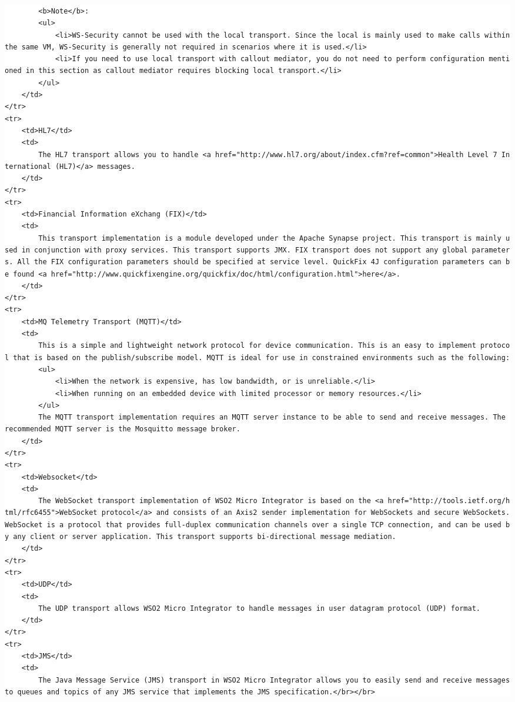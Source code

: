 			<b>Note</b>:
			<ul>
				<li>WS-Security cannot be used with the local transport. Since the local is mainly used to make calls within the same VM, WS-Security is generally not required in scenarios where it is used.</li>
				<li>If you need to use local transport with callout mediator, you do not need to perform configuration mentioned in this section as callout mediator requires blocking local transport.</li>
			</ul>
		</td>
	</tr>
	<tr>
		<td>HL7</td>
		<td>
			The HL7 transport allows you to handle <a href="http://www.hl7.org/about/index.cfm?ref=common">Health Level 7 International (HL7)</a> messages.
		</td>
	</tr>
	<tr>
		<td>Financial Information eXchang (FIX)</td>
		<td>
			This transport implementation is a module developed under the Apache Synapse project. This transport is mainly used in conjunction with proxy services. This transport supports JMX. FIX transport does not support any global parameters. All the FIX configuration parameters should be specified at service level. QuickFix 4J configuration parameters can be found <a href="http://www.quickfixengine.org/quickfix/doc/html/configuration.html">here</a>.
		</td>
	</tr>
	<tr>
		<td>MQ Telemetry Transport (MQTT)</td>
		<td>
			This is a simple and lightweight network protocol for device communication. This is an easy to implement protocol that is based on the publish/subscribe model. MQTT is ideal for use in constrained environments such as the following:
			<ul>
   				<li>When the network is expensive, has low bandwidth, or is unreliable.</li>
   				<li>When running on an embedded device with limited processor or memory resources.</li>
			</ul>
			The MQTT transport implementation requires an MQTT server instance to be able to send and receive messages. The recommended MQTT server is the Mosquitto message broker.
		</td>
	</tr>
	<tr>
		<td>Websocket</td>
		<td>
			The WebSocket transport implementation of WSO2 Micro Integrator is based on the <a href="http://tools.ietf.org/html/rfc6455">WebSocket protocol</a> and consists of an Axis2 sender implementation for WebSockets and secure WebSockets. WebSocket is a protocol that provides full-duplex communication channels over a single TCP connection, and can be used by any client or server application. This transport supports bi-directional message mediation.
		</td>
	</tr>
	<tr>
		<td>UDP</td>
		<td>
			The UDP transport allows WSO2 Micro Integrator to handle messages in user datagram protocol (UDP) format.
		</td>
	</tr>
	<tr>
		<td>JMS</td>
		<td>
			The Java Message Service (JMS) transport in WSO2 Micro Integrator allows you to easily send and receive messages to queues and topics of any JMS service that implements the JMS specification.</br></br>